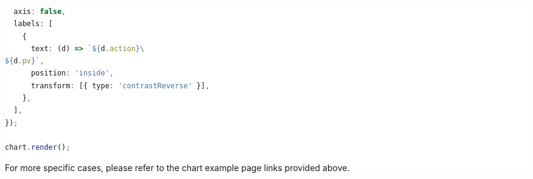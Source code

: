 ```ts
  axis: false,
  labels: [
    {
      text: (d) => `${d.action}\
${d.pv}`,
      position: 'inside',
      transform: [{ type: 'contrastReverse' }],
    },
  ],
});

chart.render();
```

For more specific cases, please refer to the chart example page links provided above.

